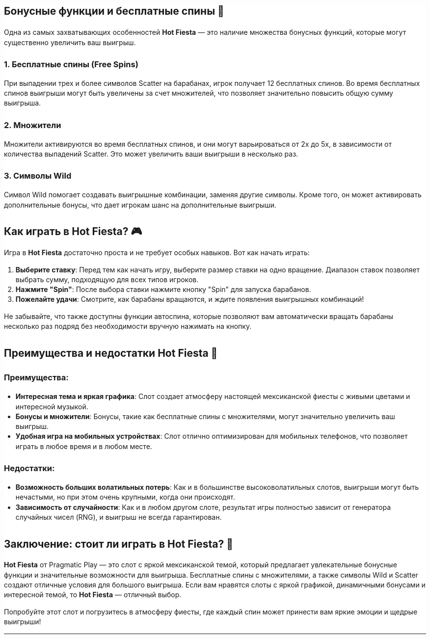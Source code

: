## Бонусные функции и бесплатные спины 🎁

Одна из самых захватывающих особенностей **Hot Fiesta** — это наличие множества бонусных функций, которые могут существенно увеличить ваш выигрыш.

### 1. **Бесплатные спины (Free Spins)**
При выпадении трех и более символов Scatter на барабанах, игрок получает 12 бесплатных спинов. Во время бесплатных спинов выигрыши могут быть увеличены за счет множителей, что позволяет значительно повысить общую сумму выигрыша.

### 2. **Множители**
Множители активируются во время бесплатных спинов, и они могут варьироваться от 2x до 5x, в зависимости от количества выпадений Scatter. Это может увеличить ваши выигрыши в несколько раз.

### 3. **Символы Wild**
Символ Wild помогает создавать выигрышные комбинации, заменяя другие символы. Кроме того, он может активировать дополнительные бонусы, что дает игрокам шанс на дополнительные выигрыши.

## Как играть в Hot Fiesta? 🎮

Игра в **Hot Fiesta** достаточно проста и не требует особых навыков. Вот как начать играть:

1. **Выберите ставку**: Перед тем как начать игру, выберите размер ставки на одно вращение. Диапазон ставок позволяет выбрать сумму, подходящую для всех типов игроков.
2. **Нажмите "Spin"**: После выбора ставки нажмите кнопку "Spin" для запуска барабанов.
3. **Пожелайте удачи**: Смотрите, как барабаны вращаются, и ждите появления выигрышных комбинаций!

Не забывайте, что также доступны функции автоспина, которые позволяют вам автоматически вращать барабаны несколько раз подряд без необходимости вручную нажимать на кнопку.

## Преимущества и недостатки Hot Fiesta 🎯

### Преимущества:
- **Интересная тема и яркая графика**: Слот создает атмосферу настоящей мексиканской фиесты с живыми цветами и интересной музыкой.
- **Бонусы и множители**: Бонусы, такие как бесплатные спины с множителями, могут значительно увеличить ваш выигрыш.
- **Удобная игра на мобильных устройствах**: Слот отлично оптимизирован для мобильных телефонов, что позволяет играть в любое время и в любом месте.

### Недостатки:
- **Возможность больших волатильных потерь**: Как и в большинстве высоковолатильных слотов, выигрыши могут быть нечастыми, но при этом очень крупными, когда они происходят.
- **Зависимость от случайности**: Как и в любом другом слоте, результат игры полностью зависит от генератора случайных чисел (RNG), и выигрыш не всегда гарантирован.

## Заключение: стоит ли играть в Hot Fiesta? 🌟

**Hot Fiesta** от Pragmatic Play — это слот с яркой мексиканской темой, который предлагает увлекательные бонусные функции и значительные возможности для выигрыша. Бесплатные спины с множителями, а также символы Wild и Scatter создают отличные условия для большого выигрыша. Если вам нравятся слоты с яркой графикой, динамичными бонусами и интересной темой, то **Hot Fiesta** — отличный выбор.

Попробуйте этот слот и погрузитесь в атмосферу фиесты, где каждый спин может принести вам яркие эмоции и щедрые выигрыши!

---

